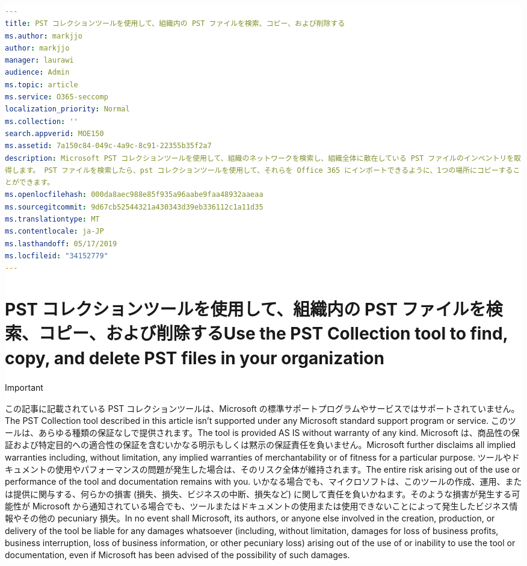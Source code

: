 ```yaml
---
title: PST コレクションツールを使用して、組織内の PST ファイルを検索、コピー、および削除する
ms.author: markjjo
author: markjjo
manager: laurawi
audience: Admin
ms.topic: article
ms.service: O365-seccomp
localization_priority: Normal
ms.collection: ''
search.appverid: MOE150
ms.assetid: 7a150c84-049c-4a9c-8c91-22355b35f2a7
description: Microsoft PST コレクションツールを使用して、組織のネットワークを検索し、組織全体に散在している PST ファイルのインベントリを取得します。 PST ファイルを検索したら、pst コレクションツールを使用して、それらを Office 365 にインポートできるように、1つの場所にコピーすることができます。
ms.openlocfilehash: 000da8aec988e85f935a96aabe9faa48932aaeaa
ms.sourcegitcommit: 9d67cb52544321a430343d39eb336112c1a11d35
ms.translationtype: MT
ms.contentlocale: ja-JP
ms.lasthandoff: 05/17/2019
ms.locfileid: "34152779"
---
```

# <a name="use-the-pst-collection-tool-to-find-copy-and-delete-pst-files-in-your-organization"></a><span data-ttu-id="3bfc4-104">PST コレクションツールを使用して、組織内の PST ファイルを検索、コピー、および削除する</span><span class="sxs-lookup"><span data-stu-id="3bfc4-104">Use the PST Collection tool to find, copy, and delete PST files in your organization</span></span>

> [!IMPORTANT]
> <span data-ttu-id="3bfc4-105">この記事に記載されている PST コレクションツールは、Microsoft の標準サポートプログラムやサービスではサポートされていません。</span><span class="sxs-lookup"><span data-stu-id="3bfc4-105">The PST Collection tool described in this article isn’t supported under any Microsoft standard support program or service.</span></span> <span data-ttu-id="3bfc4-106">このツールは、あらゆる種類の保証なしで提供されます。</span><span class="sxs-lookup"><span data-stu-id="3bfc4-106">The tool is provided AS IS without warranty of any kind.</span></span> <span data-ttu-id="3bfc4-107">Microsoft は、商品性の保証および特定目的への適合性の保証を含むいかなる明示もしくは黙示の保証責任を負いません。</span><span class="sxs-lookup"><span data-stu-id="3bfc4-107">Microsoft further disclaims all implied warranties including, without limitation, any implied warranties of merchantability or of fitness for a particular purpose.</span></span> <span data-ttu-id="3bfc4-108">ツールやドキュメントの使用やパフォーマンスの問題が発生した場合は、そのリスク全体が維持されます。</span><span class="sxs-lookup"><span data-stu-id="3bfc4-108">The entire risk arising out of the use or performance of the tool and documentation remains with you.</span></span> <span data-ttu-id="3bfc4-109">いかなる場合でも、マイクロソフトは、このツールの作成、運用、または提供に関与する、何らかの損害 (損失、損失、ビジネスの中断、損失など) に関して責任を負いかねます。そのような損害が発生する可能性が Microsoft から通知されている場合でも、ツールまたはドキュメントの使用または使用できないことによって発生したビジネス情報やその他の pecuniary 損失。</span><span class="sxs-lookup"><span data-stu-id="3bfc4-109">In no event shall Microsoft, its authors, or anyone else involved in the creation, production, or delivery of the tool be liable for any damages whatsoever (including, without limitation, damages for loss of business profits, business interruption, loss of business information, or other pecuniary loss) arising out of the use of or inability to use the tool or documentation, even if Microsoft has been advised of the possibility of such damages.</span></span>
